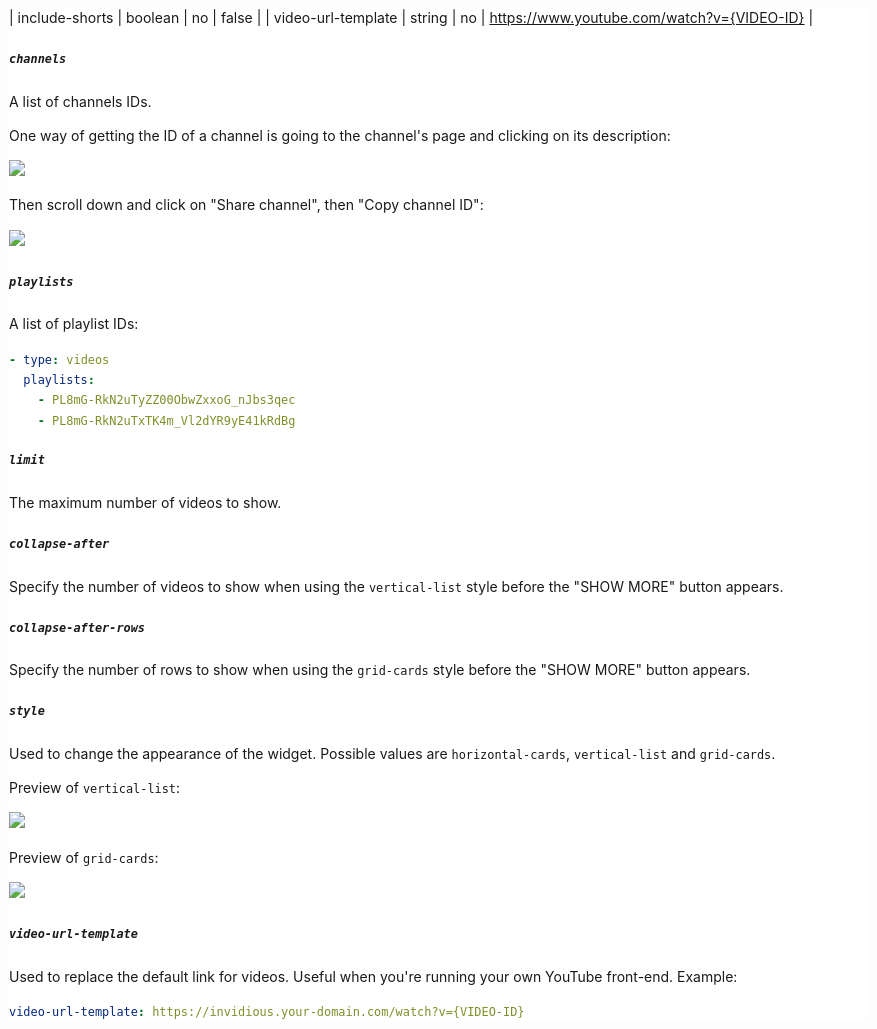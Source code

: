 | include-shorts | boolean | no | false |
| video-url-template | string | no | https://www.youtube.com/watch?v={VIDEO-ID} |

##### `channels`
A list of channels IDs.

One way of getting the ID of a channel is going to the channel's page and clicking on its description:

![](images/videos-channel-description-example.png)

Then scroll down and click on "Share channel", then "Copy channel ID":

![](images/videos-copy-channel-id-example.png)

##### `playlists`

A list of playlist IDs:

```yaml
- type: videos
  playlists:
    - PL8mG-RkN2uTyZZ00ObwZxxoG_nJbs3qec
    - PL8mG-RkN2uTxTK4m_Vl2dYR9yE41kRdBg
```

##### `limit`
The maximum number of videos to show.

##### `collapse-after`
Specify the number of videos to show when using the `vertical-list` style before the "SHOW MORE" button appears.

##### `collapse-after-rows`
Specify the number of rows to show when using the `grid-cards` style before the "SHOW MORE" button appears.

##### `style`
Used to change the appearance of the widget. Possible values are `horizontal-cards`, `vertical-list` and `grid-cards`.

Preview of `vertical-list`:

![](images/videos-widget-vertical-list-preview.png)

Preview of `grid-cards`:

![](images/videos-widget-grid-cards-preview.png)

##### `video-url-template`
Used to replace the default link for videos. Useful when you're running your own YouTube front-end. Example:

```yaml
video-url-template: https://invidious.your-domain.com/watch?v={VIDEO-ID}
```
